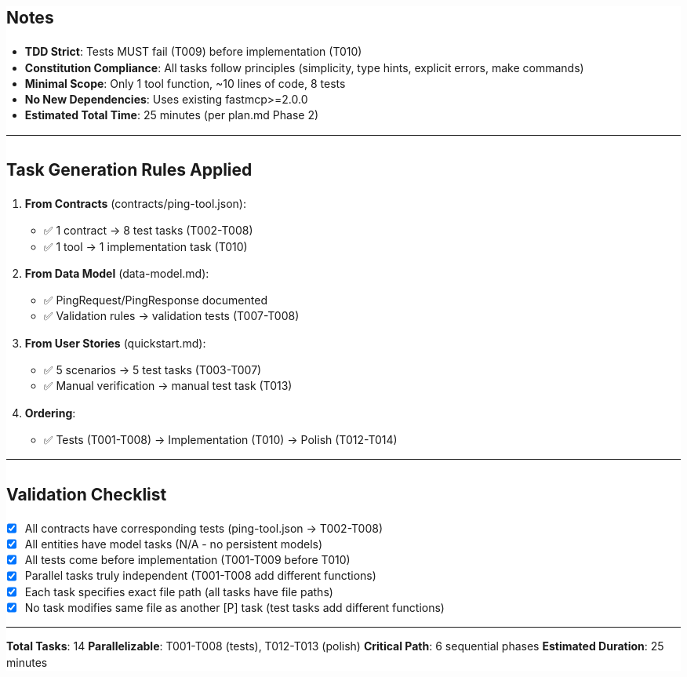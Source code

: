 
## Notes

- **TDD Strict**: Tests MUST fail (T009) before implementation (T010)
- **Constitution Compliance**: All tasks follow principles (simplicity, type hints, explicit errors, make commands)
- **Minimal Scope**: Only 1 tool function, ~10 lines of code, 8 tests
- **No New Dependencies**: Uses existing fastmcp>=2.0.0
- **Estimated Total Time**: 25 minutes (per plan.md Phase 2)

---

## Task Generation Rules Applied

1. **From Contracts** (contracts/ping-tool.json):
   - ✅ 1 contract → 8 test tasks (T002-T008)
   - ✅ 1 tool → 1 implementation task (T010)

2. **From Data Model** (data-model.md):
   - ✅ PingRequest/PingResponse documented
   - ✅ Validation rules → validation tests (T007-T008)

3. **From User Stories** (quickstart.md):
   - ✅ 5 scenarios → 5 test tasks (T003-T007)
   - ✅ Manual verification → manual test task (T013)

4. **Ordering**:
   - ✅ Tests (T001-T008) → Implementation (T010) → Polish (T012-T014)

---

## Validation Checklist

- [x] All contracts have corresponding tests (ping-tool.json → T002-T008)
- [x] All entities have model tasks (N/A - no persistent models)
- [x] All tests come before implementation (T001-T009 before T010)
- [x] Parallel tasks truly independent (T001-T008 add different functions)
- [x] Each task specifies exact file path (all tasks have file paths)
- [x] No task modifies same file as another [P] task (test tasks add different functions)

---

**Total Tasks**: 14
**Parallelizable**: T001-T008 (tests), T012-T013 (polish)
**Critical Path**: 6 sequential phases
**Estimated Duration**: 25 minutes
